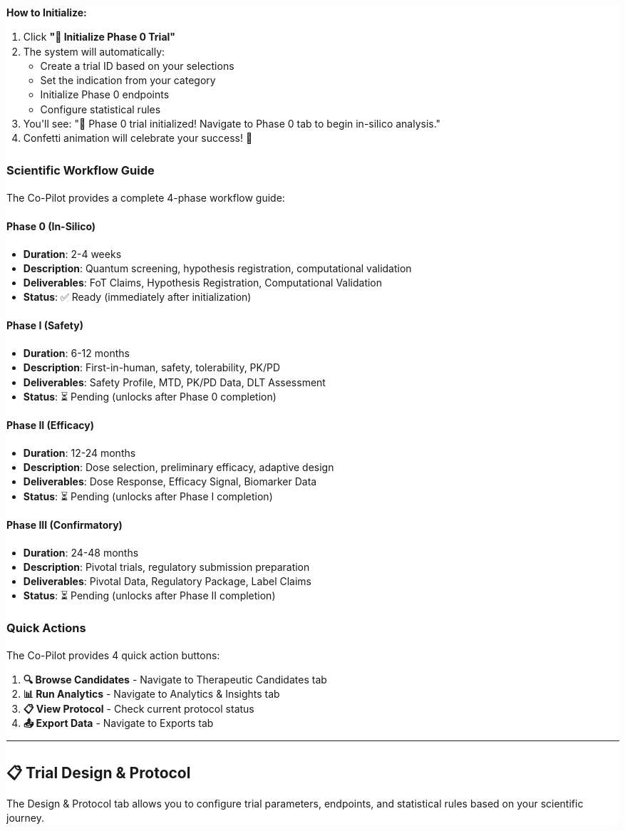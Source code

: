**How to Initialize:**
1. Click **"🚀 Initialize Phase 0 Trial"**
2. The system will automatically:
   - Create a trial ID based on your selections
   - Set the indication from your category
   - Initialize Phase 0 endpoints
   - Configure statistical rules
3. You'll see: "🎉 Phase 0 trial initialized! Navigate to Phase 0 tab to begin in-silico analysis."
4. Confetti animation will celebrate your success! 🎉

### **Scientific Workflow Guide**

The Co-Pilot provides a complete 4-phase workflow guide:

#### **Phase 0 (In-Silico)**
- **Duration**: 2-4 weeks
- **Description**: Quantum screening, hypothesis registration, computational validation
- **Deliverables**: FoT Claims, Hypothesis Registration, Computational Validation
- **Status**: ✅ Ready (immediately after initialization)

#### **Phase I (Safety)**
- **Duration**: 6-12 months
- **Description**: First-in-human, safety, tolerability, PK/PD
- **Deliverables**: Safety Profile, MTD, PK/PD Data, DLT Assessment
- **Status**: ⏳ Pending (unlocks after Phase 0 completion)

#### **Phase II (Efficacy)**
- **Duration**: 12-24 months
- **Description**: Dose selection, preliminary efficacy, adaptive design
- **Deliverables**: Dose Response, Efficacy Signal, Biomarker Data
- **Status**: ⏳ Pending (unlocks after Phase I completion)

#### **Phase III (Confirmatory)**
- **Duration**: 24-48 months
- **Description**: Pivotal trials, regulatory submission preparation
- **Deliverables**: Pivotal Data, Regulatory Package, Label Claims
- **Status**: ⏳ Pending (unlocks after Phase II completion)

### **Quick Actions**

The Co-Pilot provides 4 quick action buttons:

1. **🔍 Browse Candidates** - Navigate to Therapeutic Candidates tab
2. **📊 Run Analytics** - Navigate to Analytics & Insights tab
3. **📋 View Protocol** - Check current protocol status
4. **📤 Export Data** - Navigate to Exports tab

---

## 📋 **Trial Design & Protocol**

The Design & Protocol tab allows you to configure trial parameters, endpoints, and statistical rules based on your scientific journey.
